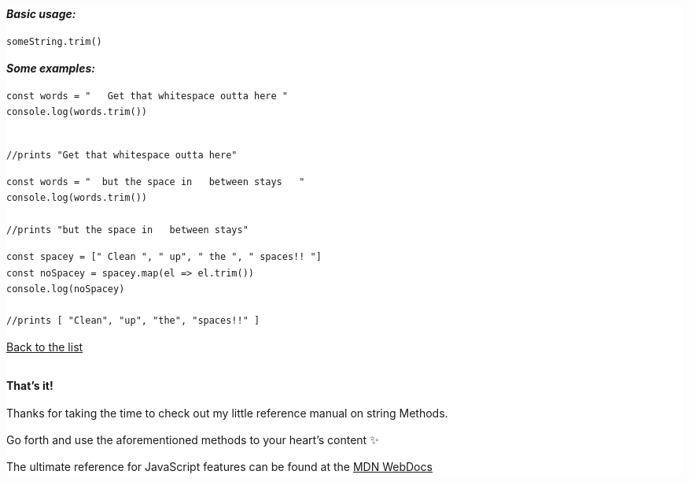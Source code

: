 <p><em><strong>Basic usage:</strong></em><br>
</p><p><code>someString.trim()</code></p>
<p><em><strong>Some examples:</strong></em></p>
<pre><code>const words = "   Get that whitespace outta here "
console.log(words.trim())  

//prints "Get that whitespace outta here"
</code></pre>
<pre><code>const words = "  but the space in   between stays   "
console.log(words.trim())  

//prints "but the space in   between stays"
</code></pre>
<pre><code>const spacey = [" Clean ", " up", " the ", " spaces!! "]
const noSpacey = spacey.map(el =&gt; el.trim()) 
console.log(noSpacey)  

//prints [ "Clean", "up", "the", "spaces!!" ]
</code></pre>
<p><a href="#list-of-string-methods">Back to the list</a></p>
<h2 id="section"></h2>
<p><strong>That’s it!</strong></p>
<p>Thanks for taking the time to check out my little reference manual on string Methods.<br>
</p><p>Go forth and use the aforementioned methods to your heart’s content ✨</p>
<p>The ultimate reference for JavaScript features can be found at the <a href="https://developer.mozilla.org/en-US/">MDN WebDocs</a></p>

